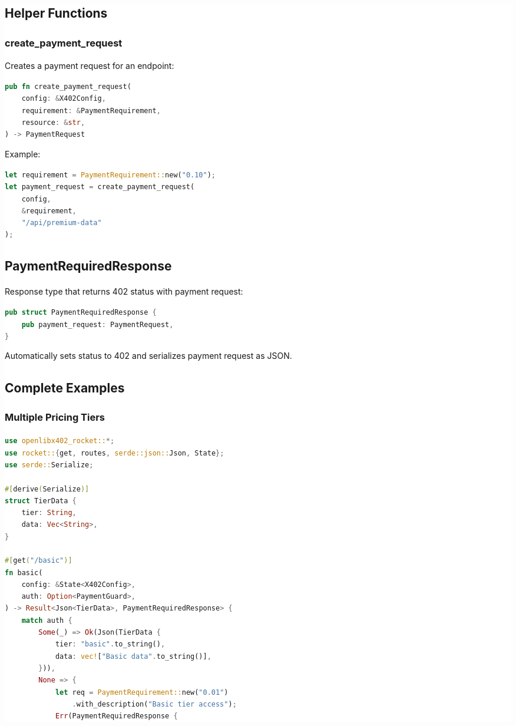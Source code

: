 ## Helper Functions

### create_payment_request

Creates a payment request for an endpoint:

```rust
pub fn create_payment_request(
    config: &X402Config,
    requirement: &PaymentRequirement,
    resource: &str,
) -> PaymentRequest
```

Example:

```rust
let requirement = PaymentRequirement::new("0.10");
let payment_request = create_payment_request(
    config,
    &requirement,
    "/api/premium-data"
);
```

## PaymentRequiredResponse

Response type that returns 402 status with payment request:

```rust
pub struct PaymentRequiredResponse {
    pub payment_request: PaymentRequest,
}
```

Automatically sets status to 402 and serializes payment request as JSON.

## Complete Examples

### Multiple Pricing Tiers

```rust
use openlibx402_rocket::*;
use rocket::{get, routes, serde::json::Json, State};
use serde::Serialize;

#[derive(Serialize)]
struct TierData {
    tier: String,
    data: Vec<String>,
}

#[get("/basic")]
fn basic(
    config: &State<X402Config>,
    auth: Option<PaymentGuard>,
) -> Result<Json<TierData>, PaymentRequiredResponse> {
    match auth {
        Some(_) => Ok(Json(TierData {
            tier: "basic".to_string(),
            data: vec!["Basic data".to_string()],
        })),
        None => {
            let req = PaymentRequirement::new("0.01")
                .with_description("Basic tier access");
            Err(PaymentRequiredResponse {
```